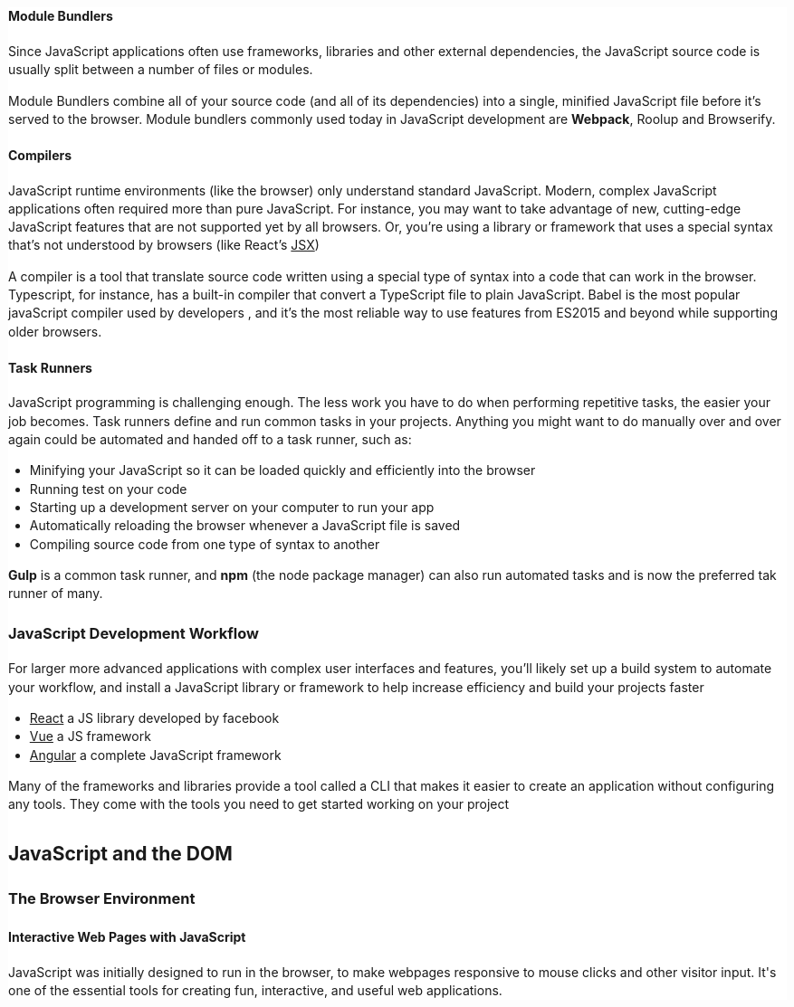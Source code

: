 #### Module Bundlers

Since JavaScript applications often use frameworks, libraries and other external dependencies, the JavaScript source code is usually split between a number of files or modules.

Module Bundlers combine all of your source code (and all of its dependencies) into a single, minified JavaScript file before it’s served to the browser. Module bundlers commonly used today in JavaScript development are **Webpack**, Roolup and Browserify.

#### Compilers
JavaScript runtime environments (like the browser) only understand standard JavaScript. Modern, complex JavaScript applications often required more than pure JavaScript. For instance, you may want to take advantage of new, cutting-edge JavaScript features that are not supported yet by all browsers. Or, you’re using a library or framework that uses a special syntax that’s not understood by browsers (like React’s [JSX](https://reactjs.org/docs/introducing-jsx.html))

  
A compiler is a tool that translate source code written using a special type of syntax into a code that can work in the browser. Typescript, for instance, has a built-in compiler that convert a TypeScript file to plain JavaScript. Babel is the most popular javaScript compiler used by developers , and it’s the most reliable way to use features from ES2015 and beyond while supporting older browsers.

#### Task Runners
JavaScript programming is challenging enough. The less work you have to do when performing repetitive tasks, the easier your job becomes. Task runners define and run common tasks in your projects. Anything you might want to do manually over and over again could be automated and handed off to a task runner, such as: 
-   Minifying your JavaScript so it can be loaded quickly and efficiently into the browser
-   Running test on your code 
-   Starting up a development server on your computer to run your app
-   Automatically reloading the browser whenever a JavaScript file is saved
-   Compiling source code from one type of syntax to another

**Gulp** is a common task runner, and **npm** (the node package manager) can also run automated tasks and is now the preferred tak runner of many.

### JavaScript Development Workflow
For larger more advanced applications with complex user interfaces and features, you’ll likely set up a build system to automate your workflow, and install a JavaScript library or framework to help increase efficiency and build your projects faster
-   [React](https://reactjs.org/) a JS library developed by facebook
-   [Vue](https://vuejs.org/) a JS framework
- [Angular](https://angular.io/) a complete JavaScript framework

Many of the frameworks and libraries provide a tool called a CLI that makes it easier to create an application without configuring any tools. They come with the tools you need to get started working on your project

## JavaScript and the DOM <a name="dom"></a>
### The Browser Environment
#### Interactive Web Pages with JavaScript
JavaScript was initially designed to run in the browser, to make webpages responsive to mouse clicks and other visitor input. It's one of the essential tools for creating fun, interactive, and useful web applications.

